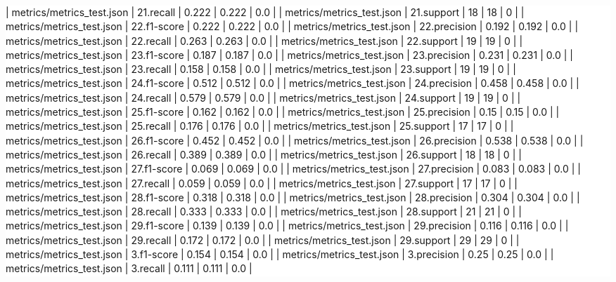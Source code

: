 | metrics/metrics_test.json  | 21.recall              | 0.222  | 0.222       | 0.0      |
| metrics/metrics_test.json  | 21.support             | 18     | 18          | 0        |
| metrics/metrics_test.json  | 22.f1-score            | 0.222  | 0.222       | 0.0      |
| metrics/metrics_test.json  | 22.precision           | 0.192  | 0.192       | 0.0      |
| metrics/metrics_test.json  | 22.recall              | 0.263  | 0.263       | 0.0      |
| metrics/metrics_test.json  | 22.support             | 19     | 19          | 0        |
| metrics/metrics_test.json  | 23.f1-score            | 0.187  | 0.187       | 0.0      |
| metrics/metrics_test.json  | 23.precision           | 0.231  | 0.231       | 0.0      |
| metrics/metrics_test.json  | 23.recall              | 0.158  | 0.158       | 0.0      |
| metrics/metrics_test.json  | 23.support             | 19     | 19          | 0        |
| metrics/metrics_test.json  | 24.f1-score            | 0.512  | 0.512       | 0.0      |
| metrics/metrics_test.json  | 24.precision           | 0.458  | 0.458       | 0.0      |
| metrics/metrics_test.json  | 24.recall              | 0.579  | 0.579       | 0.0      |
| metrics/metrics_test.json  | 24.support             | 19     | 19          | 0        |
| metrics/metrics_test.json  | 25.f1-score            | 0.162  | 0.162       | 0.0      |
| metrics/metrics_test.json  | 25.precision           | 0.15   | 0.15        | 0.0      |
| metrics/metrics_test.json  | 25.recall              | 0.176  | 0.176       | 0.0      |
| metrics/metrics_test.json  | 25.support             | 17     | 17          | 0        |
| metrics/metrics_test.json  | 26.f1-score            | 0.452  | 0.452       | 0.0      |
| metrics/metrics_test.json  | 26.precision           | 0.538  | 0.538       | 0.0      |
| metrics/metrics_test.json  | 26.recall              | 0.389  | 0.389       | 0.0      |
| metrics/metrics_test.json  | 26.support             | 18     | 18          | 0        |
| metrics/metrics_test.json  | 27.f1-score            | 0.069  | 0.069       | 0.0      |
| metrics/metrics_test.json  | 27.precision           | 0.083  | 0.083       | 0.0      |
| metrics/metrics_test.json  | 27.recall              | 0.059  | 0.059       | 0.0      |
| metrics/metrics_test.json  | 27.support             | 17     | 17          | 0        |
| metrics/metrics_test.json  | 28.f1-score            | 0.318  | 0.318       | 0.0      |
| metrics/metrics_test.json  | 28.precision           | 0.304  | 0.304       | 0.0      |
| metrics/metrics_test.json  | 28.recall              | 0.333  | 0.333       | 0.0      |
| metrics/metrics_test.json  | 28.support             | 21     | 21          | 0        |
| metrics/metrics_test.json  | 29.f1-score            | 0.139  | 0.139       | 0.0      |
| metrics/metrics_test.json  | 29.precision           | 0.116  | 0.116       | 0.0      |
| metrics/metrics_test.json  | 29.recall              | 0.172  | 0.172       | 0.0      |
| metrics/metrics_test.json  | 29.support             | 29     | 29          | 0        |
| metrics/metrics_test.json  | 3.f1-score             | 0.154  | 0.154       | 0.0      |
| metrics/metrics_test.json  | 3.precision            | 0.25   | 0.25        | 0.0      |
| metrics/metrics_test.json  | 3.recall               | 0.111  | 0.111       | 0.0      |